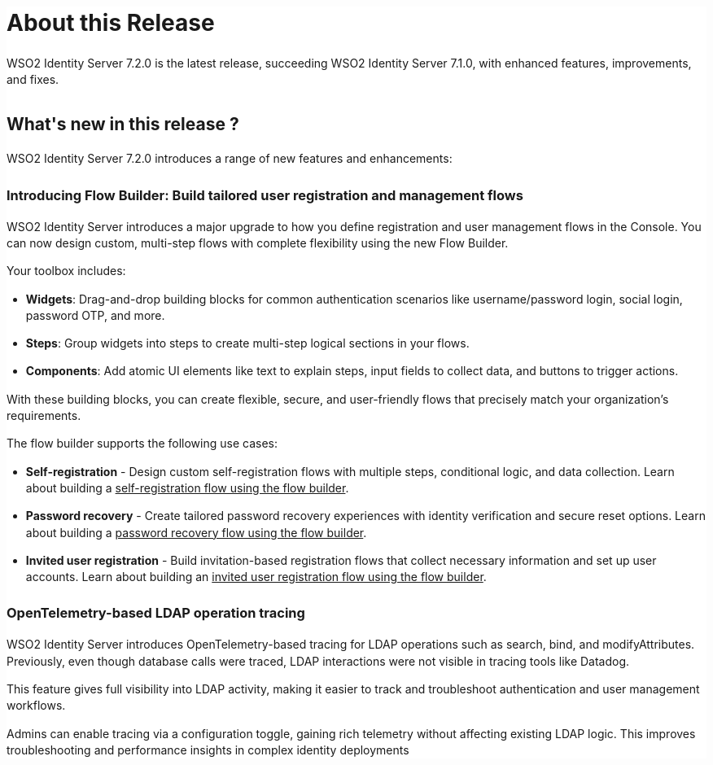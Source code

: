 # About this Release

WSO2 Identity Server 7.2.0 is the latest release, succeeding WSO2 Identity Server 7.1.0, with enhanced features, improvements, and fixes.

## What's new in this release ?

WSO2 Identity Server 7.2.0 introduces a range of new features and enhancements:

### Introducing Flow Builder: Build tailored user registration and management flows

WSO2 Identity Server introduces a major upgrade to how you define registration and user management flows in the Console. You can now design custom, multi-step flows with complete flexibility using the new Flow Builder.

Your toolbox includes:

- **Widgets**: Drag-and-drop building blocks for common authentication scenarios like username/password login, social login, password OTP, and more.

- **Steps**: Group widgets into steps to create multi-step logical sections in your flows.

- **Components**: Add atomic UI elements like text to explain steps, input fields to collect data, and buttons to trigger actions.

With these building blocks, you can create flexible, secure, and user-friendly flows that precisely match your organization’s requirements.

The flow builder supports the following use cases:

- **Self-registration** - Design custom self-registration flows with multiple steps, conditional logic, and data collection. Learn about building a [self-registration flow using the flow builder]({{base_path}}/guides/flows/self-registration/).

- **Password recovery** - Create tailored password recovery experiences with identity verification and secure reset options. Learn about building a [password recovery flow using the flow builder]({{base_path}}/guides/flows/password-recovery/).

- **Invited user registration**  - Build invitation-based registration flows that collect necessary information and set up user accounts. Learn about building an [invited user registration flow using the flow builder]({{base_path}}/guides/flows/invited-user-registration/).

### OpenTelemetry-based LDAP operation tracing

WSO2 Identity Server introduces OpenTelemetry-based tracing for LDAP operations such as search, bind, and modifyAttributes. Previously, even though database calls were traced, LDAP interactions were not visible in tracing tools like Datadog.

This feature gives full visibility into LDAP activity, making it easier to track and troubleshoot authentication and user management workflows.

Admins can enable tracing via a configuration toggle, gaining rich telemetry without affecting existing LDAP logic. This improves troubleshooting and performance insights in complex identity deployments
